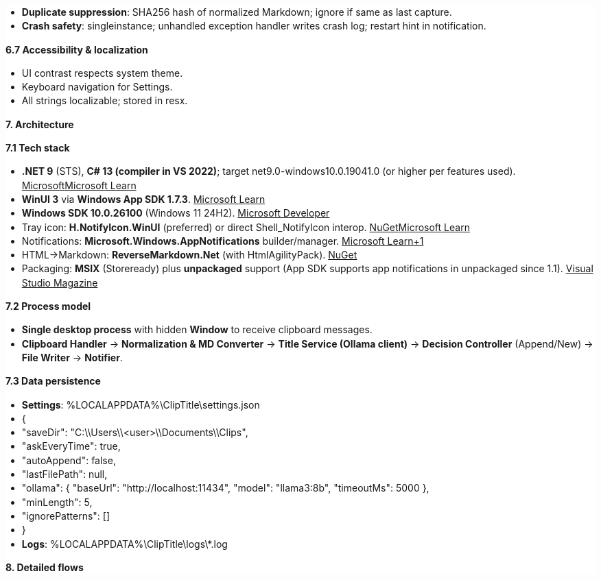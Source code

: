 -   **Duplicate suppression**: SHA256 hash of normalized Markdown; ignore if same as last capture.
-   **Crash safety**: singleinstance; unhandled exception handler writes crash log; restart hint in notification.

**6.7 Accessibility & localization**

-   UI contrast respects system theme.
-   Keyboard navigation for Settings.
-   All strings localizable; stored in resx.

**7. Architecture**

**7.1 Tech stack**

-   **.NET 9** (STS), **C\# 13 (compiler in VS 2022)**; target net9.0-windows10.0.19041.0 (or higher per features used). [Microsoft](https://dotnet.microsoft.com/en-us/download/dotnet)[Microsoft Learn](https://learn.microsoft.com/en-us/windows/apps/windows-app-sdk/system-requirements?utm_source=chatgpt.com)
-   **WinUI 3** via **Windows App SDK 1.7.3**. [Microsoft Learn](https://learn.microsoft.com/en-us/windows/apps/windows-app-sdk/downloads?utm_source=chatgpt.com)
-   **Windows SDK 10.0.26100** (Windows 11 24H2). [Microsoft Developer](https://developer.microsoft.com/en-us/windows/downloads/windows-sdk/?utm_source=chatgpt.com)
-   Tray icon: **H.NotifyIcon.WinUI** (preferred) or direct Shell_NotifyIcon interop. [NuGet](https://www.nuget.org/packages/H.NotifyIcon.WinUI/2.0.110?utm_source=chatgpt.com)[Microsoft Learn](https://learn.microsoft.com/en-us/windows/win32/api/shellapi/nf-shellapi-shell_notifyicona?utm_source=chatgpt.com)
-   Notifications: **Microsoft.Windows.AppNotifications** builder/manager. [Microsoft Learn+1](https://learn.microsoft.com/en-us/windows/windows-app-sdk/api/winrt/microsoft.windows.appnotifications?view=windows-app-sdk-1.7&utm_source=chatgpt.com)
-   HTML→Markdown: **ReverseMarkdown.Net** (with HtmlAgilityPack). [NuGet](https://www.nuget.org/packages/ReverseMarkdown/?utm_source=chatgpt.com)
-   Packaging: **MSIX** (Storeready) plus **unpackaged** support (App SDK supports app notifications in unpackaged since 1.1). [Visual Studio Magazine](https://visualstudiomagazine.com/articles/2022/06/06/windows-app-sdk-update.aspx?utm_source=chatgpt.com)

**7.2 Process model**

-   **Single desktop process** with hidden **Window** to receive clipboard messages.
-   **Clipboard Handler** → **Normalization & MD Converter** → **Title Service (Ollama client)** → **Decision Controller** (Append/New) → **File Writer** → **Notifier**.

**7.3 Data persistence**

-   **Settings**: %LOCALAPPDATA%\\ClipTitle\\settings.json
-   {
-   "saveDir": "C:\\\\Users\\\\\<user\>\\\\Documents\\\\Clips",
-   "askEveryTime": true,
-   "autoAppend": false,
-   "lastFilePath": null,
-   "ollama": { "baseUrl": "http://localhost:11434", "model": "llama3:8b", "timeoutMs": 5000 },
-   "minLength": 5,
-   "ignorePatterns": []
-   }
-   **Logs**: %LOCALAPPDATA%\\ClipTitle\\logs\\\*.log

**8. Detailed flows**

